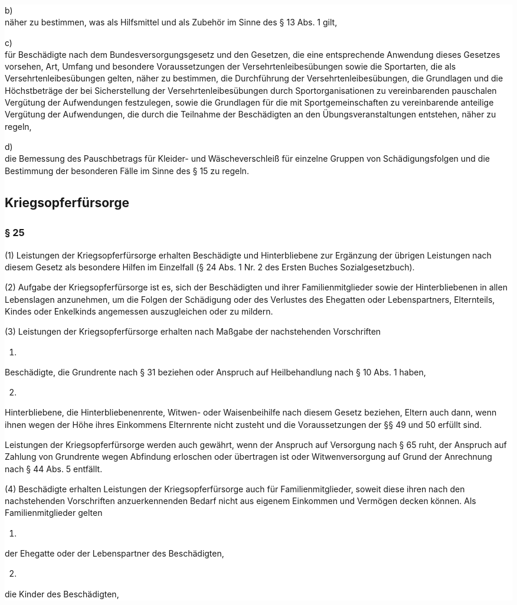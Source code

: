 b)  
näher zu bestimmen, was als Hilfsmittel und als Zubehör im Sinne des § 13 Abs. 1 gilt,

c)  
für Beschädigte nach dem Bundesversorgungsgesetz und den Gesetzen, die eine entsprechende Anwendung dieses Gesetzes vorsehen, Art, Umfang und besondere Voraussetzungen der Versehrtenleibesübungen sowie die Sportarten, die als Versehrtenleibesübungen gelten, näher zu bestimmen, die Durchführung der Versehrtenleibesübungen, die Grundlagen und die Höchstbeträge der bei Sicherstellung der Versehrtenleibesübungen durch Sportorganisationen zu vereinbarenden pauschalen Vergütung der Aufwendungen festzulegen, sowie die Grundlagen für die mit Sportgemeinschaften zu vereinbarende anteilige Vergütung der Aufwendungen, die durch die Teilnahme der Beschädigten an den Übungsveranstaltungen entstehen, näher zu regeln,

d)  
die Bemessung des Pauschbetrags für Kleider- und Wäscheverschleiß für einzelne Gruppen von Schädigungsfolgen und die Bestimmung der besonderen Fälle im Sinne des § 15 zu regeln.

Kriegsopferfürsorge
-------------------

### 

### § 25

(1) Leistungen der Kriegsopferfürsorge erhalten Beschädigte und Hinterbliebene zur Ergänzung der übrigen Leistungen nach diesem Gesetz als besondere Hilfen im Einzelfall (§ 24 Abs. 1 Nr. 2 des Ersten Buches Sozialgesetzbuch).

(2) Aufgabe der Kriegsopferfürsorge ist es, sich der Beschädigten und ihrer Familienmitglieder sowie der Hinterbliebenen in allen Lebenslagen anzunehmen, um die Folgen der Schädigung oder des Verlustes des Ehegatten oder Lebenspartners, Elternteils, Kindes oder Enkelkinds angemessen auszugleichen oder zu mildern.

(3) Leistungen der Kriegsopferfürsorge erhalten nach Maßgabe der nachstehenden Vorschriften

1.  
Beschädigte, die Grundrente nach § 31 beziehen oder Anspruch auf Heilbehandlung nach § 10 Abs. 1 haben,

2.  
Hinterbliebene, die Hinterbliebenenrente, Witwen- oder Waisenbeihilfe nach diesem Gesetz beziehen, Eltern auch dann, wenn ihnen wegen der Höhe ihres Einkommens Elternrente nicht zusteht und die Voraussetzungen der §§ 49 und 50 erfüllt sind.

Leistungen der Kriegsopferfürsorge werden auch gewährt, wenn der Anspruch auf Versorgung nach § 65 ruht, der Anspruch auf Zahlung von Grundrente wegen Abfindung erloschen oder übertragen ist oder Witwenversorgung auf Grund der Anrechnung nach § 44 Abs. 5 entfällt.

(4) Beschädigte erhalten Leistungen der Kriegsopferfürsorge auch für Familienmitglieder, soweit diese ihren nach den nachstehenden Vorschriften anzuerkennenden Bedarf nicht aus eigenem Einkommen und Vermögen decken können. Als Familienmitglieder gelten

1.  
der Ehegatte oder der Lebenspartner des Beschädigten,

2.  
die Kinder des Beschädigten,
